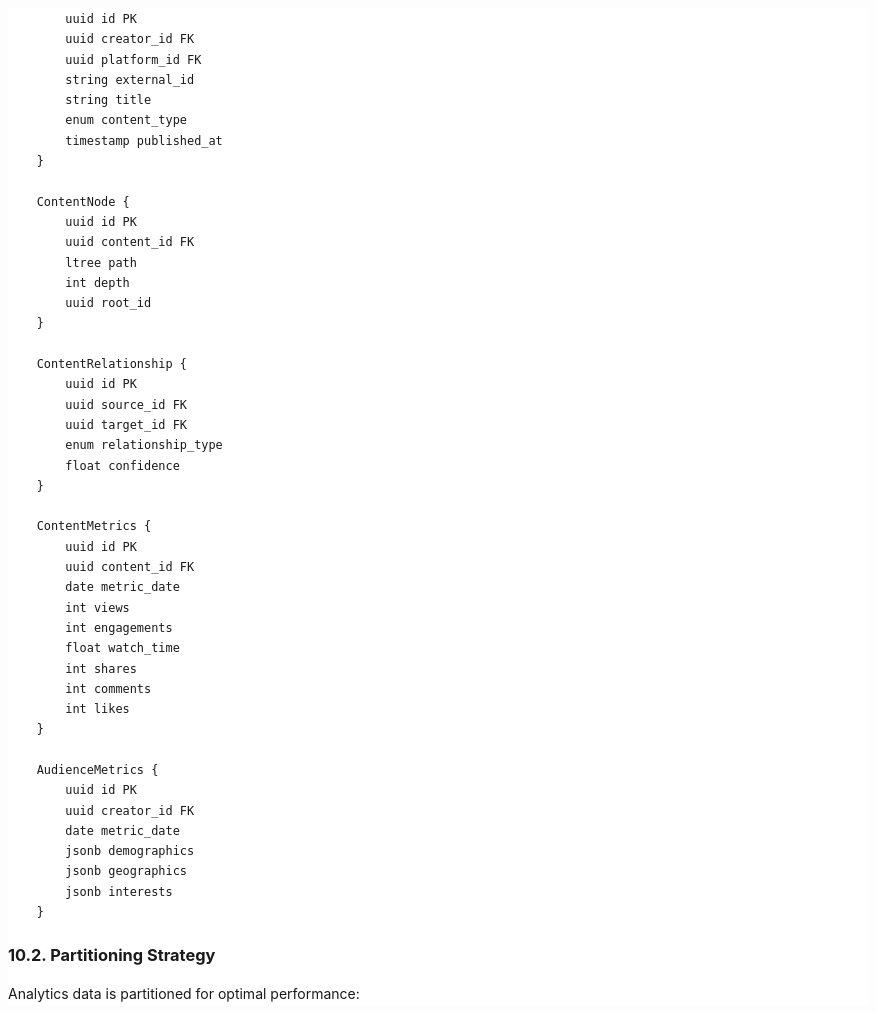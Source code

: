 ```mermaid
        uuid id PK
        uuid creator_id FK
        uuid platform_id FK
        string external_id
        string title
        enum content_type
        timestamp published_at
    }
    
    ContentNode {
        uuid id PK
        uuid content_id FK
        ltree path
        int depth
        uuid root_id
    }
    
    ContentRelationship {
        uuid id PK
        uuid source_id FK
        uuid target_id FK
        enum relationship_type
        float confidence
    }
    
    ContentMetrics {
        uuid id PK
        uuid content_id FK
        date metric_date
        int views
        int engagements
        float watch_time
        int shares
        int comments
        int likes
    }
    
    AudienceMetrics {
        uuid id PK
        uuid creator_id FK
        date metric_date
        jsonb demographics
        jsonb geographics
        jsonb interests
    }
```

### 10.2. Partitioning Strategy

Analytics data is partitioned for optimal performance:
